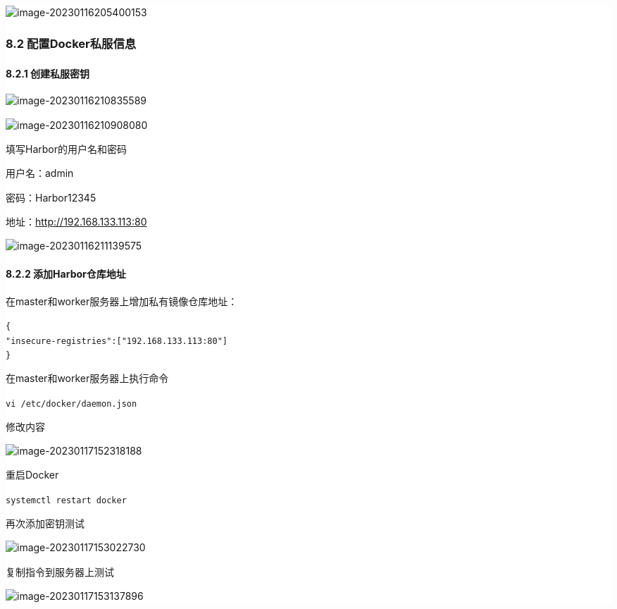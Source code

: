 ![image-20230116205400153](https://jiangteddy.oss-cn-shanghai.aliyuncs.com/img2/202301162054226.png)



### 8.2 配置Docker私服信息

#### 8.2.1 创建私服密钥



![image-20230116210835589](https://jiangteddy.oss-cn-shanghai.aliyuncs.com/img2/202301162108687.png)

![image-20230116210908080](https://jiangteddy.oss-cn-shanghai.aliyuncs.com/img2/202301162109166.png)

填写Harbor的用户名和密码

用户名：admin

密码：Harbor12345

地址：http://192.168.133.113:80

![image-20230116211139575](https://jiangteddy.oss-cn-shanghai.aliyuncs.com/img2/202301162111640.png)

#### 8.2.2 添加Harbor仓库地址

在master和worker服务器上增加私有镜像仓库地址：

```
{
"insecure-registries":["192.168.133.113:80"]
}
```

在master和worker服务器上执行命令

```
vi /etc/docker/daemon.json

```

修改内容

![image-20230117152318188](https://jiangteddy.oss-cn-shanghai.aliyuncs.com/img2/202301171523334.png)

重启Docker

```
systemctl restart docker
```

 再次添加密钥测试

![image-20230117153022730](https://jiangteddy.oss-cn-shanghai.aliyuncs.com/img2/202301171530828.png)

复制指令到服务器上测试

![image-20230117153137896](https://jiangteddy.oss-cn-shanghai.aliyuncs.com/img2/202301171531954.png)
